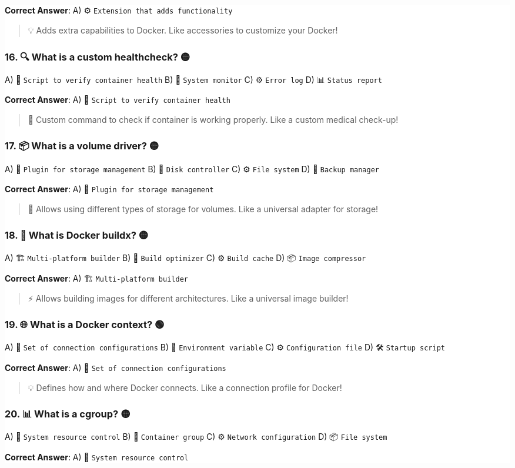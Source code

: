 **Correct Answer**: A) ⚙️ `Extension that adds functionality`

> 💡 Adds extra capabilities to Docker. Like accessories to customize your Docker!

### 16. 🔍 What is a custom healthcheck? 🟡

A) 🏥 `Script to verify container health`
B) 🔧 `System monitor`
C) ⚙️ `Error log`
D) 📊 `Status report`

**Correct Answer**: A) 🏥 `Script to verify container health`

> 🎯 Custom command to check if container is working properly. Like a custom medical check-up!

### 17. 📦 What is a volume driver? 🟡

A) 🔌 `Plugin for storage management`
B) 🔧 `Disk controller`
C) ⚙️ `File system`
D) 💾 `Backup manager`

**Correct Answer**: A) 🔌 `Plugin for storage management`

> 📘 Allows using different types of storage for volumes. Like a universal adapter for storage!

### 18. 🔄 What is Docker buildx? 🟡

A) 🏗️ `Multi-platform builder`
B) 🔧 `Build optimizer`
C) ⚙️ `Build cache`
D) 📦 `Image compressor`

**Correct Answer**: A) 🏗️ `Multi-platform builder`

> ⚡ Allows building images for different architectures. Like a universal image builder!

### 19. 🌐 What is a Docker context? 🟢

A) 🎯 `Set of connection configurations`
B) 🔧 `Environment variable`
C) ⚙️ `Configuration file`
D) 🛠️ `Startup script`

**Correct Answer**: A) 🎯 `Set of connection configurations`

> 💡 Defines how and where Docker connects. Like a connection profile for Docker!

### 20. 📊 What is a cgroup? 🟡

A) 🔄 `System resource control`
B) 🔧 `Container group`
C) ⚙️ `Network configuration`
D) 📦 `File system`

**Correct Answer**: A) 🔄 `System resource control`
